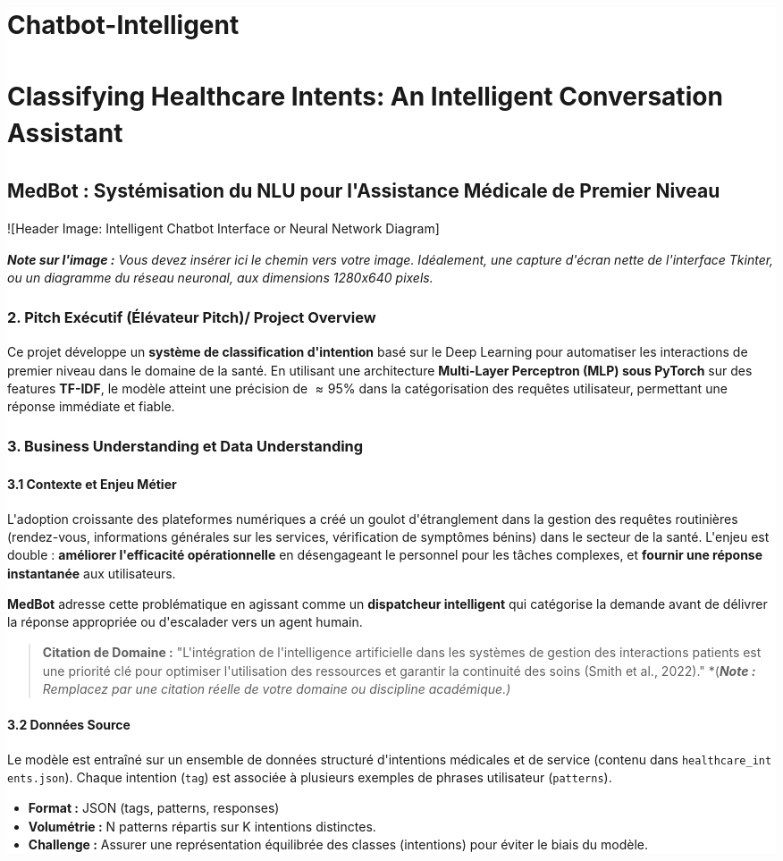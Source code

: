# Chatbot-Intelligent
# Classifying Healthcare Intents: An Intelligent Conversation Assistant
## MedBot : Systémisation du NLU pour l'Assistance Médicale de Premier Niveau

![Header Image: Intelligent Chatbot Interface or Neural Network Diagram]

***Note sur l'image :*** *Vous devez insérer ici le chemin vers votre image. Idéalement, une capture d'écran nette de l'interface Tkinter, ou un diagramme du réseau neuronal, aux dimensions 1280x640 pixels.*

### 2\. Pitch Exécutif (Élévateur Pitch)/ Project Overview

Ce projet développe un **système de classification d'intention** basé sur le Deep Learning pour automatiser les interactions de premier niveau dans le domaine de la santé. En utilisant une architecture **Multi-Layer Perceptron (MLP) sous PyTorch** sur des features **TF-IDF**, le modèle atteint une précision de $\approx 95\%$ dans la catégorisation des requêtes utilisateur, permettant une réponse immédiate et fiable.


### 3\. Business Understanding et Data Understanding

#### 3.1 Contexte et Enjeu Métier

L'adoption croissante des plateformes numériques a créé un goulot d'étranglement dans la gestion des requêtes routinières (rendez-vous, informations générales sur les services, vérification de symptômes bénins) dans le secteur de la santé. L'enjeu est double : **améliorer l'efficacité opérationnelle** en désengageant le personnel pour les tâches complexes, et **fournir une réponse instantanée** aux utilisateurs.

**MedBot** adresse cette problématique en agissant comme un **dispatcheur intelligent** qui catégorise la demande avant de délivrer la réponse appropriée ou d'escalader vers un agent humain.

> **Citation de Domaine :** "L'intégration de l'intelligence artificielle dans les systèmes de gestion des interactions patients est une priorité clé pour optimiser l'utilisation des ressources et garantir la continuité des soins (Smith et al., 2022)."
> \*(***Note :*** *Remplacez par une citation réelle de votre domaine ou discipline académique.)*

#### 3.2 Données Source

Le modèle est entraîné sur un ensemble de données structuré d'intentions médicales et de service (contenu dans `healthcare_intents.json`). Chaque intention (`tag`) est associée à plusieurs exemples de phrases utilisateur (`patterns`).

  * **Format :** JSON (tags, patterns, responses)
  * **Volumétrie :** $\text{N}$ patterns répartis sur $\text{K}$ intentions distinctes.
  * **Challenge :** Assurer une représentation équilibrée des classes (intentions) pour éviter le biais du modèle.
